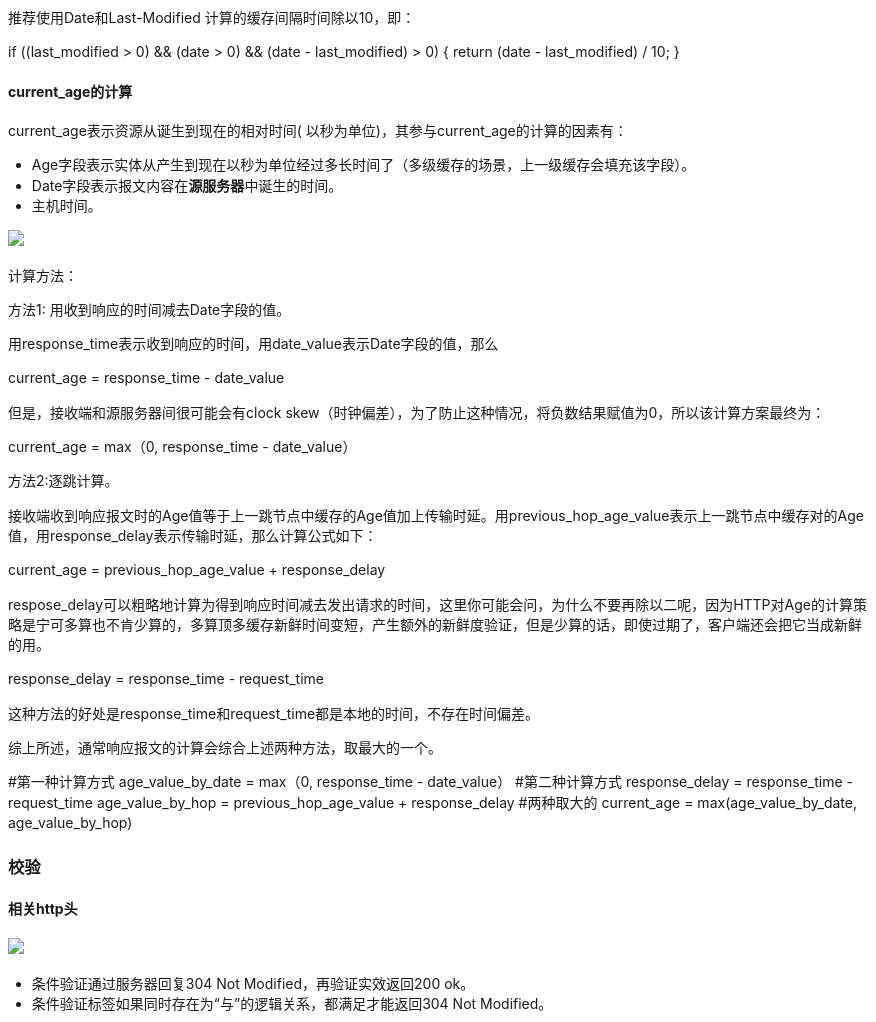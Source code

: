 推荐使用Date和Last-Modified 计算的缓存间隔时间除以10，即：

if ((last\_modified > 0) && (date > 0) && (date - last\_modified) > 0) {
    return (date - last\_modified) / 10;
}

#### current\_age的计算

current\_age表示资源从诞生到现在的相对时间( 以秒为单位)，其参与current\_age的计算的因素有：

*   Age字段表示实体从产生到现在以秒为单位经过多长时间了（多级缓存的场景，上一级缓存会填充该字段）。
*   Date字段表示报文内容在**源服务器**中诞生的时间。
*   主机时间。

![](https://intranetproxy.alipay.com/skylark/lark/0/2023/png/192427/1674972753225-5a6c787c-1c70-4f71-a358-432216c170d7.png)

计算方法：

方法1: 用收到响应的时间减去Date字段的值。

用response\_time表示收到响应的时间，用date\_value表示Date字段的值，那么

current\_age = response\_time - date\_value

但是，接收端和源服务器间很可能会有clock skew（时钟偏差），为了防止这种情况，将负数结果赋值为0，所以该计算方案最终为：

current\_age = max（0, response\_time - date\_value）

方法2:逐跳计算。

接收端收到响应报文时的Age值等于上一跳节点中缓存的Age值加上传输时延。用previous\_hop\_age\_value表示上一跳节点中缓存对的Age值，用response\_delay表示传输时延，那么计算公式如下：

current\_age = previous\_hop\_age\_value + response\_delay

respose\_delay可以粗略地计算为得到响应时间减去发出请求的时间，这里你可能会问，为什么不要再除以二呢，因为HTTP对Age的计算策略是宁可多算也不肯少算的，多算顶多缓存新鲜时间变短，产生额外的新鲜度验证，但是少算的话，即使过期了，客户端还会把它当成新鲜的用。

response\_delay = response\_time - request\_time

这种方法的好处是response\_time和request\_time都是本地的时间，不存在时间偏差。

综上所述，通常响应报文的计算会综合上述两种方法，取最大的一个。

#第一种计算方式
age\_value\_by\_date = max（0, response\_time - date\_value）
#第二种计算方式
response\_delay = response\_time - request\_time
age\_value\_by\_hop = previous\_hop\_age\_value + response\_delay
#两种取大的
current\_age = max(age\_value\_by\_date, age\_value\_by\_hop)

### 校验

#### 相关http头

![](https://intranetproxy.alipay.com/skylark/lark/0/2023/jpeg/192427/1674980418893-dd1c64d1-c8f9-4c8c-aa54-f2cb7f5e6936.jpeg)

*   条件验证通过服务器回复304 Not Modified，再验证实效返回200 ok。
*   条件验证标签如果同时存在为“与”的逻辑关系，都满足才能返回304 Not Modified。
